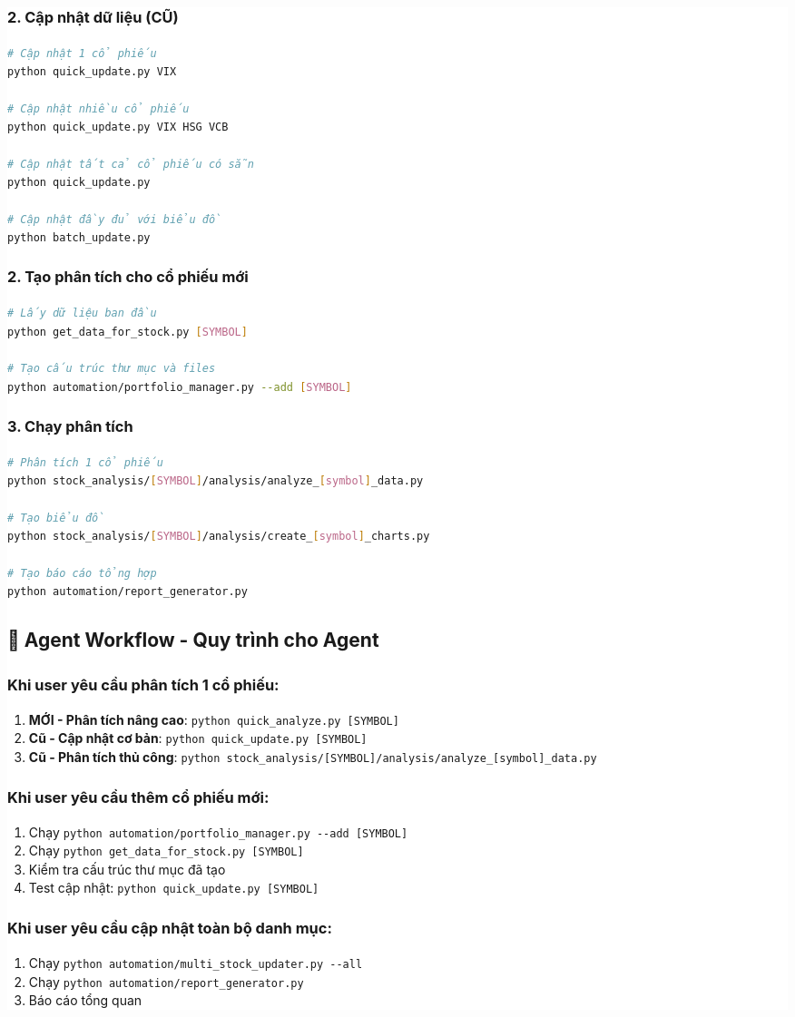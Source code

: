 ### 2. Cập nhật dữ liệu (CŨ)
```bash
# Cập nhật 1 cổ phiếu
python quick_update.py VIX

# Cập nhật nhiều cổ phiếu
python quick_update.py VIX HSG VCB

# Cập nhật tất cả cổ phiếu có sẵn
python quick_update.py

# Cập nhật đầy đủ với biểu đồ
python batch_update.py
```

### 2. Tạo phân tích cho cổ phiếu mới
```bash
# Lấy dữ liệu ban đầu
python get_data_for_stock.py [SYMBOL]

# Tạo cấu trúc thư mục và files
python automation/portfolio_manager.py --add [SYMBOL]
```

### 3. Chạy phân tích
```bash
# Phân tích 1 cổ phiếu
python stock_analysis/[SYMBOL]/analysis/analyze_[symbol]_data.py

# Tạo biểu đồ
python stock_analysis/[SYMBOL]/analysis/create_[symbol]_charts.py

# Tạo báo cáo tổng hợp
python automation/report_generator.py
```

## 🤖 Agent Workflow - Quy trình cho Agent

### Khi user yêu cầu phân tích 1 cổ phiếu:
1. **MỚI - Phân tích nâng cao**: `python quick_analyze.py [SYMBOL]`
2. **Cũ - Cập nhật cơ bản**: `python quick_update.py [SYMBOL]`
3. **Cũ - Phân tích thủ công**: `python stock_analysis/[SYMBOL]/analysis/analyze_[symbol]_data.py`

### Khi user yêu cầu thêm cổ phiếu mới:
1. Chạy `python automation/portfolio_manager.py --add [SYMBOL]`
2. Chạy `python get_data_for_stock.py [SYMBOL]`
3. Kiểm tra cấu trúc thư mục đã tạo
4. Test cập nhật: `python quick_update.py [SYMBOL]`

### Khi user yêu cầu cập nhật toàn bộ danh mục:
1. Chạy `python automation/multi_stock_updater.py --all`
2. Chạy `python automation/report_generator.py`
3. Báo cáo tổng quan
